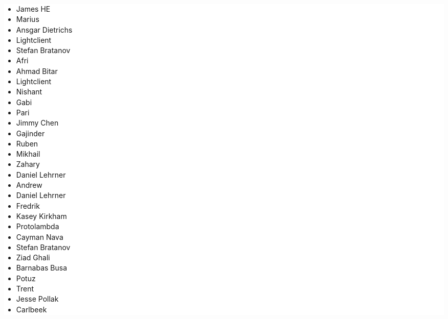 * James HE
* Marius
* Ansgar Dietrichs
* Lightclient
* Stefan Bratanov
* Afri 
* Ahmad Bitar
* Lightclient
* Nishant
* Gabi
* Pari
* Jimmy Chen
* Gajinder
* Ruben
* Mikhail
* Zahary
* Daniel Lehrner
* Andrew
* Daniel Lehrner
* Fredrik
* Kasey Kirkham
* Protolambda
* Cayman Nava
* Stefan Bratanov
* Ziad Ghali
* Barnabas Busa
* Potuz
* Trent
* Jesse Pollak
* Carlbeek
